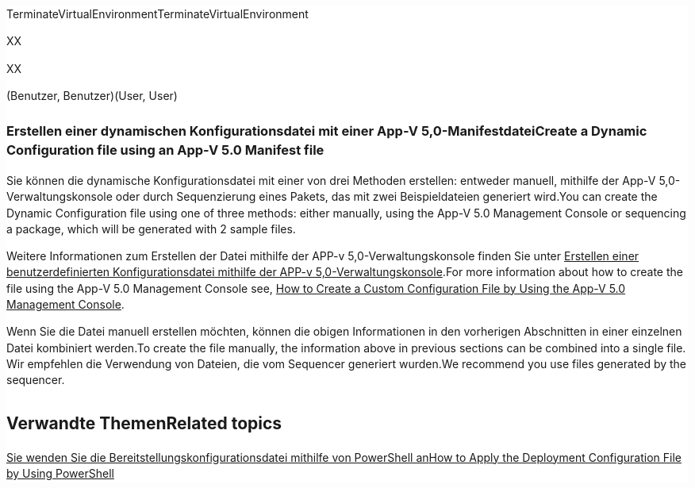 <td align="left"><p><span data-ttu-id="ac94c-428">TerminateVirtualEnvironment</span><span class="sxs-lookup"><span data-stu-id="ac94c-428">TerminateVirtualEnvironment</span></span></p></td>
<td align="left"><p><span data-ttu-id="ac94c-429">X</span><span class="sxs-lookup"><span data-stu-id="ac94c-429">X</span></span></p></td>
<td align="left"><p><span data-ttu-id="ac94c-430">X</span><span class="sxs-lookup"><span data-stu-id="ac94c-430">X</span></span></p></td>
<td align="left"><p></p></td>
<td align="left"><p></p></td>
<td align="left"><p><span data-ttu-id="ac94c-431">(Benutzer, Benutzer)</span><span class="sxs-lookup"><span data-stu-id="ac94c-431">(User, User)</span></span></p></td>
</tr>
</tbody>
</table>

 

### <span data-ttu-id="ac94c-432">Erstellen einer dynamischen Konfigurationsdatei mit einer App-V 5,0-Manifestdatei</span><span class="sxs-lookup"><span data-stu-id="ac94c-432">Create a Dynamic Configuration file using an App-V 5.0 Manifest file</span></span>

<span data-ttu-id="ac94c-433">Sie können die dynamische Konfigurationsdatei mit einer von drei Methoden erstellen: entweder manuell, mithilfe der App-V 5,0-Verwaltungskonsole oder durch Sequenzierung eines Pakets, das mit zwei Beispieldateien generiert wird.</span><span class="sxs-lookup"><span data-stu-id="ac94c-433">You can create the Dynamic Configuration file using one of three methods: either manually, using the App-V 5.0 Management Console or sequencing a package, which will be generated with 2 sample files.</span></span>

<span data-ttu-id="ac94c-434">Weitere Informationen zum Erstellen der Datei mithilfe der APP-v 5,0-Verwaltungskonsole finden Sie unter [Erstellen einer benutzerdefinierten Konfigurationsdatei mithilfe der APP-v 5,0-Verwaltungskonsole](how-to-create-a-custom-configuration-file-by-using-the-app-v-50-management-console.md).</span><span class="sxs-lookup"><span data-stu-id="ac94c-434">For more information about how to create the file using the App-V 5.0 Management Console see, [How to Create a Custom Configuration File by Using the App-V 5.0 Management Console](how-to-create-a-custom-configuration-file-by-using-the-app-v-50-management-console.md).</span></span>

<span data-ttu-id="ac94c-435">Wenn Sie die Datei manuell erstellen möchten, können die obigen Informationen in den vorherigen Abschnitten in einer einzelnen Datei kombiniert werden.</span><span class="sxs-lookup"><span data-stu-id="ac94c-435">To create the file manually, the information above in previous sections can be combined into a single file.</span></span> <span data-ttu-id="ac94c-436">Wir empfehlen die Verwendung von Dateien, die vom Sequencer generiert wurden.</span><span class="sxs-lookup"><span data-stu-id="ac94c-436">We recommend you use files generated by the sequencer.</span></span>






## <span data-ttu-id="ac94c-437">Verwandte Themen</span><span class="sxs-lookup"><span data-stu-id="ac94c-437">Related topics</span></span>


[<span data-ttu-id="ac94c-438">Sie wenden Sie die Bereitstellungskonfigurationsdatei mithilfe von PowerShell an</span><span class="sxs-lookup"><span data-stu-id="ac94c-438">How to Apply the Deployment Configuration File by Using PowerShell</span></span>](how-to-apply-the-deployment-configuration-file-by-using-powershell.md)
